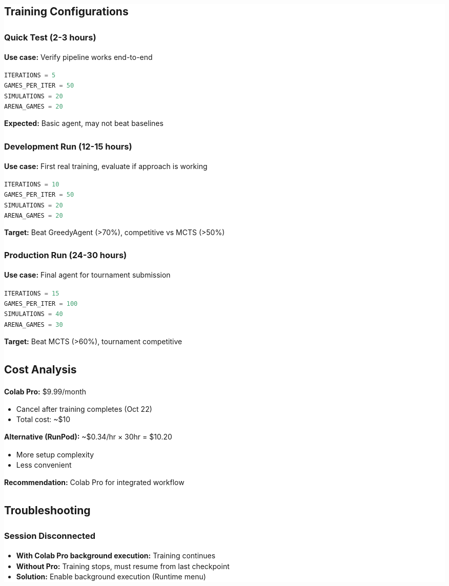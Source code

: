 ## Training Configurations

### Quick Test (2-3 hours)
**Use case:** Verify pipeline works end-to-end

```python
ITERATIONS = 5
GAMES_PER_ITER = 50
SIMULATIONS = 20
ARENA_GAMES = 20
```

**Expected:** Basic agent, may not beat baselines

### Development Run (12-15 hours)
**Use case:** First real training, evaluate if approach is working

```python
ITERATIONS = 10
GAMES_PER_ITER = 50
SIMULATIONS = 20
ARENA_GAMES = 20
```

**Target:** Beat GreedyAgent (>70%), competitive vs MCTS (>50%)

### Production Run (24-30 hours)
**Use case:** Final agent for tournament submission

```python
ITERATIONS = 15
GAMES_PER_ITER = 100
SIMULATIONS = 40
ARENA_GAMES = 30
```

**Target:** Beat MCTS (>60%), tournament competitive

## Cost Analysis

**Colab Pro:** $9.99/month
- Cancel after training completes (Oct 22)
- Total cost: ~$10

**Alternative (RunPod):** ~$0.34/hr × 30hr = $10.20
- More setup complexity
- Less convenient

**Recommendation:** Colab Pro for integrated workflow

## Troubleshooting

### Session Disconnected
- **With Colab Pro background execution:** Training continues
- **Without Pro:** Training stops, must resume from last checkpoint
- **Solution:** Enable background execution (Runtime menu)
